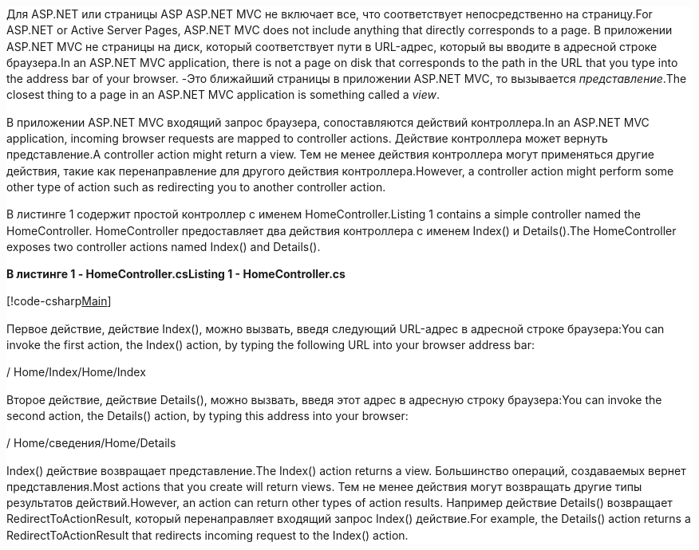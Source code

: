 <span data-ttu-id="e63a9-111">Для ASP.NET или страницы ASP ASP.NET MVC не включает все, что соответствует непосредственно на страницу.</span><span class="sxs-lookup"><span data-stu-id="e63a9-111">For ASP.NET or Active Server Pages, ASP.NET MVC does not include anything that directly corresponds to a page.</span></span> <span data-ttu-id="e63a9-112">В приложении ASP.NET MVC не страницы на диск, который соответствует пути в URL-адрес, который вы вводите в адресной строке браузера.</span><span class="sxs-lookup"><span data-stu-id="e63a9-112">In an ASP.NET MVC application, there is not a page on disk that corresponds to the path in the URL that you type into the address bar of your browser.</span></span> <span data-ttu-id="e63a9-113">-Это ближайший страницы в приложении ASP.NET MVC, то вызывается *представление*.</span><span class="sxs-lookup"><span data-stu-id="e63a9-113">The closest thing to a page in an ASP.NET MVC application is something called a *view*.</span></span>

<span data-ttu-id="e63a9-114">В приложении ASP.NET MVC входящий запрос браузера, сопоставляются действий контроллера.</span><span class="sxs-lookup"><span data-stu-id="e63a9-114">In an ASP.NET MVC application, incoming browser requests are mapped to controller actions.</span></span> <span data-ttu-id="e63a9-115">Действие контроллера может вернуть представление.</span><span class="sxs-lookup"><span data-stu-id="e63a9-115">A controller action might return a view.</span></span> <span data-ttu-id="e63a9-116">Тем не менее действия контроллера могут применяться другие действия, такие как перенаправление для другого действия контроллера.</span><span class="sxs-lookup"><span data-stu-id="e63a9-116">However, a controller action might perform some other type of action such as redirecting you to another controller action.</span></span>

<span data-ttu-id="e63a9-117">В листинге 1 содержит простой контроллер с именем HomeController.</span><span class="sxs-lookup"><span data-stu-id="e63a9-117">Listing 1 contains a simple controller named the HomeController.</span></span> <span data-ttu-id="e63a9-118">HomeController предоставляет два действия контроллера с именем Index() и Details().</span><span class="sxs-lookup"><span data-stu-id="e63a9-118">The HomeController exposes two controller actions named Index() and Details().</span></span>

<span data-ttu-id="e63a9-119">**В листинге 1 - HomeController.cs**</span><span class="sxs-lookup"><span data-stu-id="e63a9-119">**Listing 1 - HomeController.cs**</span></span>

[!code-csharp[Main](asp-net-mvc-views-overview-cs/samples/sample1.cs)]

<span data-ttu-id="e63a9-120">Первое действие, действие Index(), можно вызвать, введя следующий URL-адрес в адресной строке браузера:</span><span class="sxs-lookup"><span data-stu-id="e63a9-120">You can invoke the first action, the Index() action, by typing the following URL into your browser address bar:</span></span>

<span data-ttu-id="e63a9-121">/ Home/Index</span><span class="sxs-lookup"><span data-stu-id="e63a9-121">/Home/Index</span></span>

<span data-ttu-id="e63a9-122">Второе действие, действие Details(), можно вызвать, введя этот адрес в адресную строку браузера:</span><span class="sxs-lookup"><span data-stu-id="e63a9-122">You can invoke the second action, the Details() action, by typing this address into your browser:</span></span>

<span data-ttu-id="e63a9-123">/ Home/сведения</span><span class="sxs-lookup"><span data-stu-id="e63a9-123">/Home/Details</span></span>

<span data-ttu-id="e63a9-124">Index() действие возвращает представление.</span><span class="sxs-lookup"><span data-stu-id="e63a9-124">The Index() action returns a view.</span></span> <span data-ttu-id="e63a9-125">Большинство операций, создаваемых вернет представления.</span><span class="sxs-lookup"><span data-stu-id="e63a9-125">Most actions that you create will return views.</span></span> <span data-ttu-id="e63a9-126">Тем не менее действия могут возвращать другие типы результатов действий.</span><span class="sxs-lookup"><span data-stu-id="e63a9-126">However, an action can return other types of action results.</span></span> <span data-ttu-id="e63a9-127">Например действие Details() возвращает RedirectToActionResult, который перенаправляет входящий запрос Index() действие.</span><span class="sxs-lookup"><span data-stu-id="e63a9-127">For example, the Details() action returns a RedirectToActionResult that redirects incoming request to the Index() action.</span></span>
